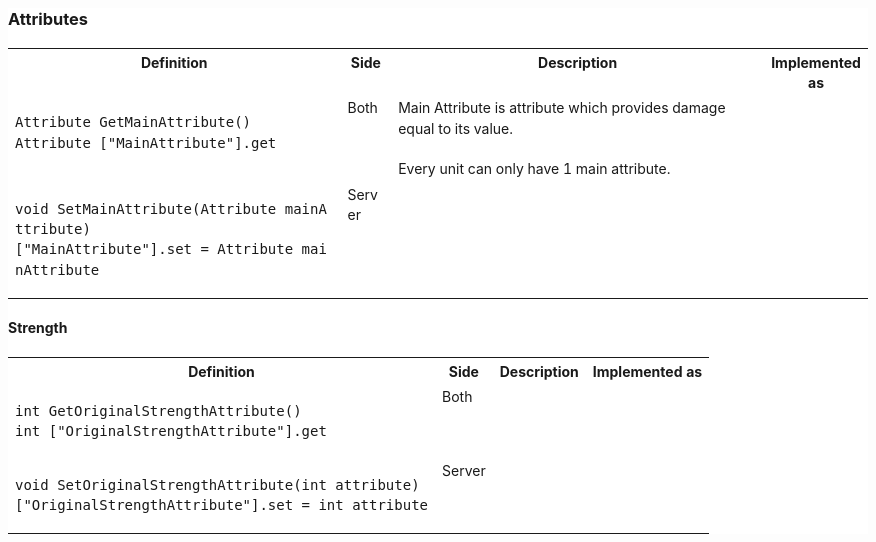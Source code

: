 ### Attributes

<table>
    <tr>
        <th>Definition</th>
        <th>Side</th>
        <th>Description</th>
        <th>Implemented as</th>
    </tr>
    <tr>
        <td>
            <pre>Attribute GetMainAttribute()
Attribute ["MainAttribute"].get</pre>
        </td>
        <td>
            Both
        </td>
        <td>
            Main Attribute is attribute which provides damage equal to its value.<br>
            <br>
            Every unit can only have 1 main attribute.
        </td>
        <td></td>
    </tr>
    <tr>
        <td>
            <pre>void SetMainAttribute(Attribute mainAttribute)
["MainAttribute"].set = Attribute mainAttribute</pre>
        </td>
        <td>
            Server
        </td>
        <td></td>
        <td></td>
    </tr>
</table>

#### Strength

<table>
    <tr>
        <th>Definition</th>
        <th>Side</th>
        <th>Description</th>
        <th>Implemented as</th>
    </tr>
    <tr>
        <td>
            <pre>int GetOriginalStrengthAttribute()
int ["OriginalStrengthAttribute"].get</pre>
        </td>
        <td>
            Both
        </td>
        <td></td>
        <td></td>
    </tr>
    <tr>
        <td>
            <pre>void SetOriginalStrengthAttribute(int attribute)
["OriginalStrengthAttribute"].set = int attribute</pre>
        </td>
        <td>
            Server